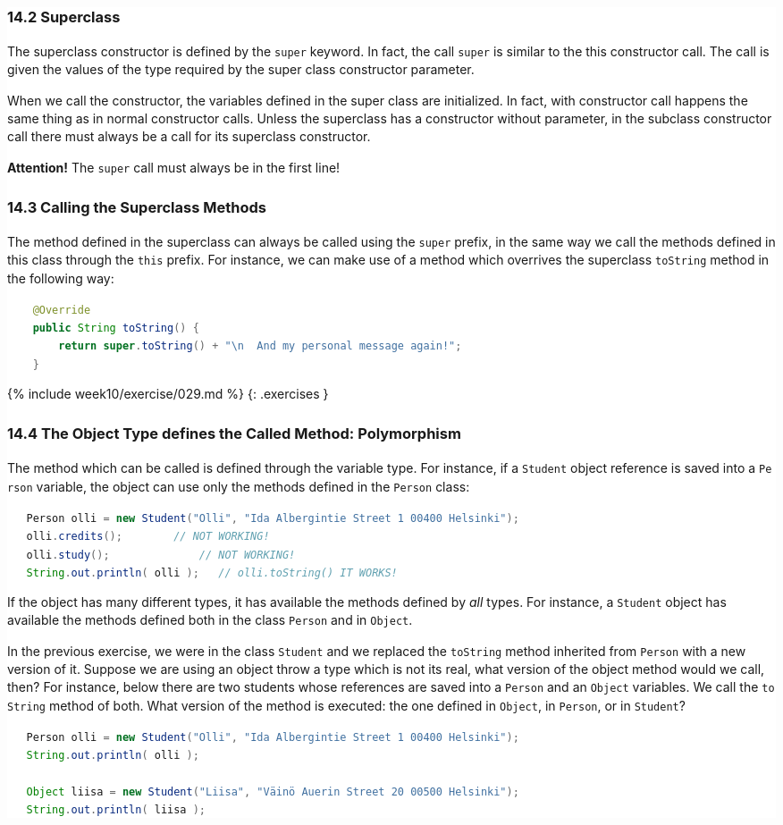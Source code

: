 ### 14.2 Superclass

The superclass constructor is defined by the `super` keyword. In fact, the call `super` is similar to the this constructor call. The call is given the values of the type required by the super class constructor parameter.

When we call the constructor, the variables defined in the super class are initialized. In fact, with constructor call happens the same thing as in normal constructor calls. Unless the superclass has a constructor without parameter, in the subclass constructor call there must always be a call for its superclass constructor.

**Attention!** The `super` call must always be in the first line!

### 14.3 Calling the Superclass Methods

The method defined in the superclass can always be called using the `super` prefix, in the same way we call the methods defined in this class through the `this` prefix. For instance, we can make use of a method which overrives the superclass `toString` method in the following way:

```java
    @Override
    public String toString() {
        return super.toString() + "\n  And my personal message again!";
    }
```

{% include week10/exercise/029.md %}
{: .exercises }

### 14.4 The Object Type defines the Called Method: Polymorphism

The method which can be called is defined through the variable type. For instance, if a `Student` object reference is saved into a `Person` variable, the object can use only the methods defined in the `Person` class:

```java
   Person olli = new Student("Olli", "Ida Albergintie Street 1 00400 Helsinki");
   olli.credits();        // NOT WORKING!
   olli.study();              // NOT WORKING!
   String.out.println( olli );   // olli.toString() IT WORKS!
```

If the object has many different types, it has available the methods defined by *all* types. For instance, a `Student` object has available the methods defined both in the class `Person` and in `Object`.

In the previous exercise, we were in the class `Student` and we replaced the `toString` method inherited from `Person` with a new version of it. Suppose we are using an object throw a type which is not its real, what version of the object method would we call, then? For instance, below there are two students whose references are saved into a `Person` and an `Object` variables. We call the `toString` method of both. What version of the method is executed: the one defined in `Object`, in `Person`, or in `Student`?

```java
   Person olli = new Student("Olli", "Ida Albergintie Street 1 00400 Helsinki");
   String.out.println( olli );

   Object liisa = new Student("Liisa", "Väinö Auerin Street 20 00500 Helsinki");
   String.out.println( liisa );
```
